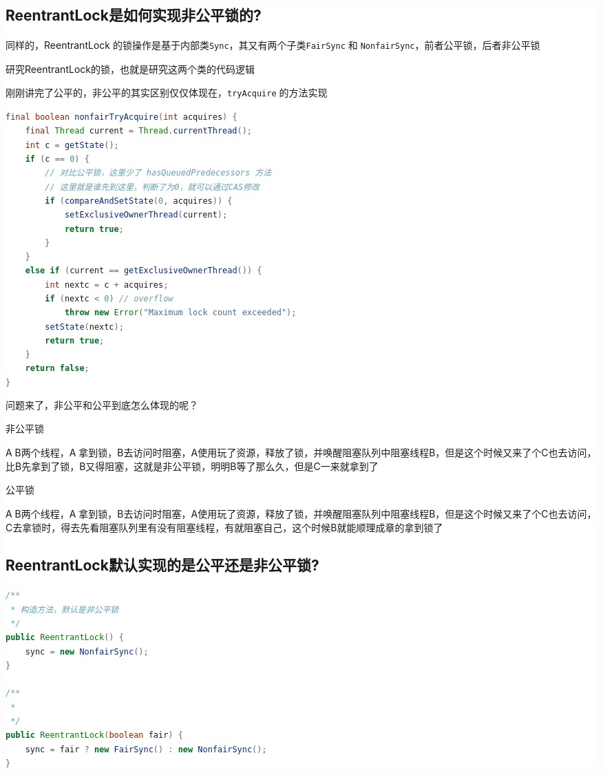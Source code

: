 



## **ReentrantLock是如何实现非公平锁的?**

同样的，ReentrantLock 的锁操作是基于内部类`Sync`，其又有两个子类`FairSync` 和 `NonfairSync`，前者公平锁，后者非公平锁

研究ReentrantLock的锁，也就是研究这两个类的代码逻辑

刚刚讲完了公平的，非公平的其实区别仅仅体现在，`tryAcquire` 的方法实现

```java
final boolean nonfairTryAcquire(int acquires) {
    final Thread current = Thread.currentThread();
    int c = getState();
    if (c == 0) {
        // 对比公平锁，这里少了 hasQueuedPredecessors 方法
        // 这里就是谁先到这里，判断了为0，就可以通过CAS修改
        if (compareAndSetState(0, acquires)) {
            setExclusiveOwnerThread(current);
            return true;
        }
    }
    else if (current == getExclusiveOwnerThread()) {
        int nextc = c + acquires;
        if (nextc < 0) // overflow
            throw new Error("Maximum lock count exceeded");
        setState(nextc);
        return true;
    }
    return false;
}
```



问题来了，非公平和公平到底怎么体现的呢？

非公平锁

A B两个线程，A 拿到锁，B去访问时阻塞，A使用玩了资源，释放了锁，并唤醒阻塞队列中阻塞线程B，但是这个时候又来了个C也去访问，比B先拿到了锁，B又得阻塞，这就是非公平锁，明明B等了那么久，但是C一来就拿到了

公平锁

A B两个线程，A 拿到锁，B去访问时阻塞，A使用玩了资源，释放了锁，并唤醒阻塞队列中阻塞线程B，但是这个时候又来了个C也去访问，C去拿锁时，得去先看阻塞队列里有没有阻塞线程，有就阻塞自己，这个时候B就能顺理成章的拿到锁了





## **ReentrantLock默认实现的是公平还是非公平锁?**

```java
/**
 * 构造方法，默认是非公平锁
 */
public ReentrantLock() {
    sync = new NonfairSync();
}

/**
 *
 */
public ReentrantLock(boolean fair) {
    sync = fair ? new FairSync() : new NonfairSync();
}
```
